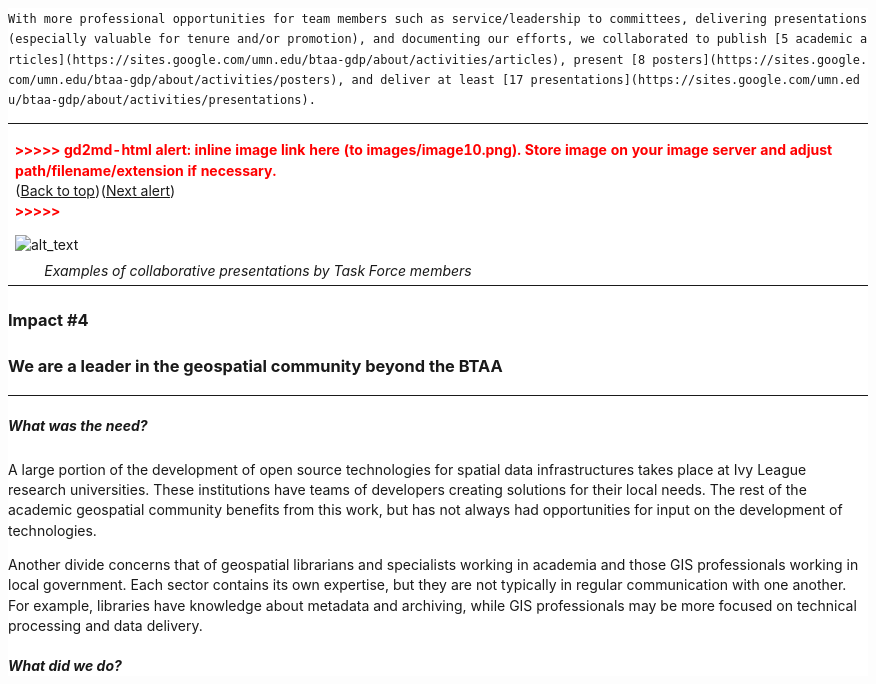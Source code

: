     With more professional opportunities for team members such as service/leadership to committees, delivering presentations (especially valuable for tenure and/or promotion), and documenting our efforts, we collaborated to publish [5 academic articles](https://sites.google.com/umn.edu/btaa-gdp/about/activities/articles), present [8 posters](https://sites.google.com/umn.edu/btaa-gdp/about/activities/posters), and deliver at least [17 presentations](https://sites.google.com/umn.edu/btaa-gdp/about/activities/presentations).


<table>
  <tr>
   <td colspan="3" >


<p id="gdcalert10" ><span style="color: red; font-weight: bold">>>>>>  gd2md-html alert: inline image link here (to images/image10.png). Store image on your image server and adjust path/filename/extension if necessary. </span><br>(<a href="#">Back to top</a>)(<a href="#gdcalert11">Next alert</a>)<br><span style="color: red; font-weight: bold">>>>>> </span></p>


<img src="images/image10.png" width="" alt="alt_text" title="image_tooltip">

   </td>
  </tr>
  <tr>
   <td colspan="2" >
   </td>
   <td><em>Examples of collaborative presentations by Task Force members</em>
   </td>
  </tr>
</table>



### Impact #4


###  We are a leader in the geospatial community beyond the BTAA


---


##### What was the need?

A large portion of the development of open source technologies for spatial data infrastructures takes place at Ivy League research universities. These institutions have teams of developers creating solutions for their local needs. The rest of the academic geospatial community benefits from this work, but has not always had opportunities for input on the development of  technologies.

Another divide concerns that of geospatial librarians and specialists working in academia and those GIS professionals working in local government. Each sector contains its own expertise, but they are not typically in regular communication with one another. For example, libraries have knowledge about metadata and archiving, while GIS professionals may be more focused on technical processing and data delivery. 


##### What did we do?
